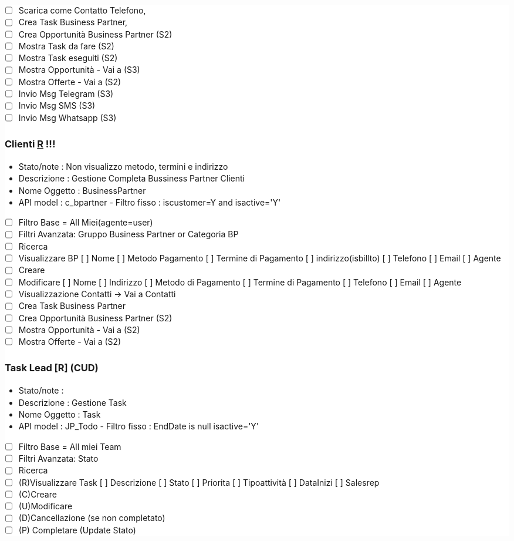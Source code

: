 * [ ] Scarica come Contatto Telefono,
* [ ] Crea Task Business Partner,
* [ ] Crea Opportunità Business Partner (S2)
* [ ] Mostra Task da fare (S2)
* [ ] Mostra Task eseguiti (S2)
* [ ] Mostra Opportunità - Vai a (S3)
* [ ] Mostra Offerte - Vai a (S2)
* [ ] Invio Msg Telegram (S3)
* [ ] Invio Msg SMS (S3)
* [ ] Invio Msg Whatsapp (S3)

### Clienti [R](CUD) !!!

* Stato/note : Non visualizzo metodo, termini e indirizzo 
* Descrizione : Gestione Completa Bussiness Partner Clienti
* Nome Oggetto : BusinessPartner
* API model : c_bpartner - Filtro fisso : iscustomer=Y and isactive='Y'

* [ ] Filtro Base = All Miei(agente=user)
* [ ] Filtri Avanzata: Gruppo Business Partner or Categoria BP
* [ ] Ricerca
* [ ] Visualizzare BP
    [ ] Nome
    [ ] Metodo Pagamento 
    [ ] Termine di Pagamento
    [ ] indirizzo(isbillto)
    [ ] Telefono
    [ ] Email
    [ ] Agente
* [ ] Creare
* [ ] Modificare 
    [ ] Nome
    [ ] Indirizzo
    [ ] Metodo di Pagamento
    [ ] Termine di Pagamento
    [ ] Telefono
    [ ] Email
    [ ] Agente
* [ ] Visualizzazione Contatti -> Vai a Contatti
* [ ] Crea Task  Business Partner
* [ ] Crea Opportunità  Business Partner (S2)
* [ ] Mostra Opportunità - Vai a (S2)
* [ ] Mostra Offerte - Vai a (S2)

### Task Lead [R] (CUD)

* Stato/note : 
* Descrizione : Gestione Task 
* Nome Oggetto : Task
* API model  : JP_Todo - Filtro fisso : EndDate is null isactive='Y'

* [ ] Filtro Base = All miei Team
* [ ] Filtri Avanzata: Stato
* [ ] Ricerca
* [ ] (R)Visualizzare Task 
    [ ] Descrizione
    [ ] Stato
    [ ] Priorita
    [ ] Tipoattività
    [ ] DataInizi
    [ ] Salesrep
* [ ] (C)Creare
* [ ] (U)Modificare
* [ ] (D)Cancellazione (se non completato)
* [ ] (P) Completare (Update Stato)